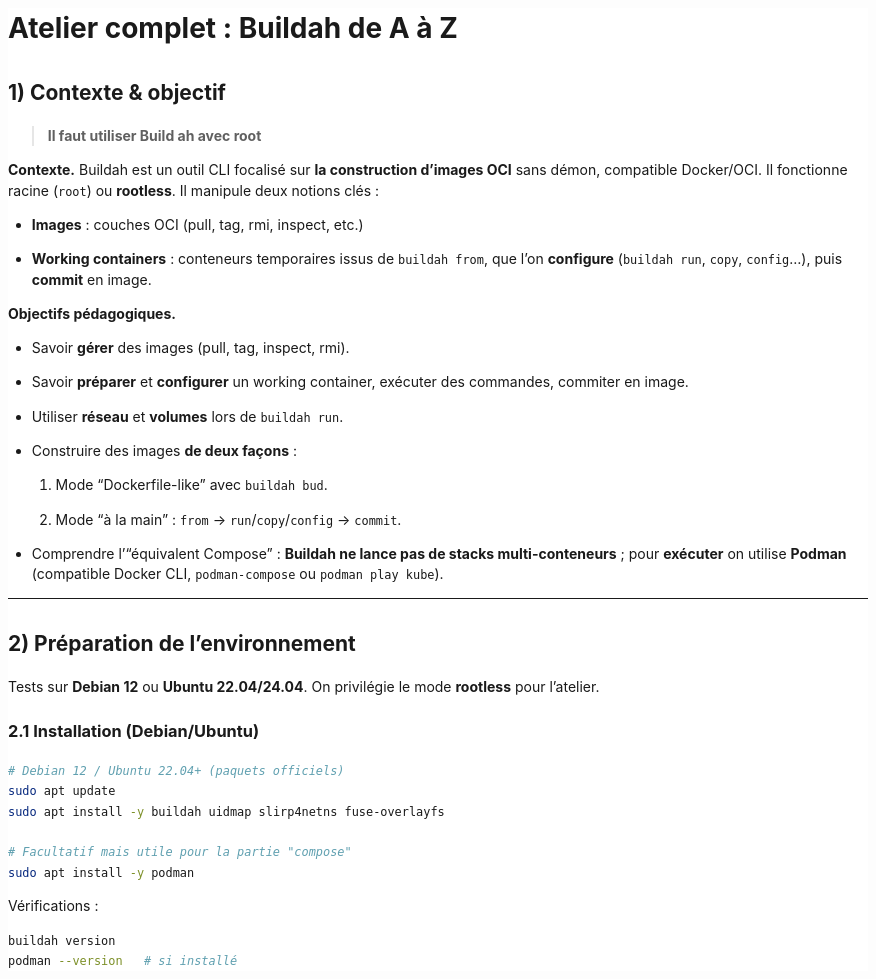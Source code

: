 # Atelier complet : Buildah de A à Z

## 1) Contexte & objectif

> **Il faut utiliser Build ah avec root**



**Contexte.** Buildah est un outil CLI focalisé sur **la construction d’images OCI** sans démon, compatible Docker/OCI. Il fonctionne racine (`root`) ou **rootless**. Il manipule deux notions clés :

- **Images** : couches OCI (pull, tag, rmi, inspect, etc.)

- **Working containers** : conteneurs temporaires issus de `buildah from`, que l’on **configure** (`buildah run`, `copy`, `config`…), puis **commit** en image.

**Objectifs pédagogiques.**

- Savoir **gérer** des images (pull, tag, inspect, rmi).

- Savoir **préparer** et **configurer** un working container, exécuter des commandes, commiter en image.

- Utiliser **réseau** et **volumes** lors de `buildah run`.

- Construire des images **de deux façons** :
  
  1. Mode “Dockerfile-like” avec `buildah bud`.
  
  2. Mode “à la main” : `from` → `run`/`copy`/`config` → `commit`.

- Comprendre l’“équivalent Compose” : **Buildah ne lance pas de stacks multi-conteneurs** ; pour **exécuter** on utilise **Podman** (compatible Docker CLI, `podman-compose` ou `podman play kube`).

---

## 2) Préparation de l’environnement

Tests sur **Debian 12** ou **Ubuntu 22.04/24.04**. On privilégie le mode **rootless** pour l’atelier.

### 2.1 Installation (Debian/Ubuntu)

```bash
# Debian 12 / Ubuntu 22.04+ (paquets officiels)
sudo apt update
sudo apt install -y buildah uidmap slirp4netns fuse-overlayfs

# Facultatif mais utile pour la partie "compose"
sudo apt install -y podman
```

Vérifications :

```bash
buildah version
podman --version   # si installé
```
